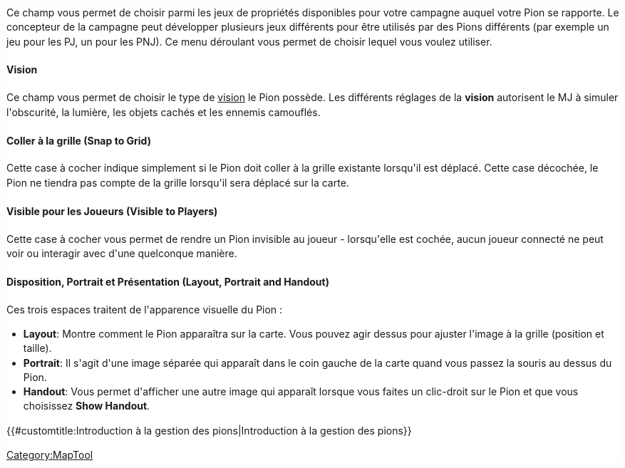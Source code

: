 Ce champ vous permet de choisir parmi les jeux de propriétés disponibles
pour votre campagne auquel votre Pion se rapporte. Le concepteur de la
campagne peut développer plusieurs jeux différents pour être utilisés
par des Pions différents (par exemple un jeu pour les PJ, un pour les
PNJ). Ce menu déroulant vous permet de choisir lequel vous voulez
utiliser.

#### Vision

Ce champ vous permet de choisir le type de
[vision](Introduction_to_Lights_and_Sights "wikilink") le Pion possède.
Les différents réglages de la **vision** autorisent le MJ à simuler
l'obscurité, la lumière, les objets cachés et les ennemis camouflés.

#### Coller à la grille (Snap to Grid)

Cette case à cocher indique simplement si le Pion doit coller à la
grille existante lorsqu'il est déplacé. Cette case décochée, le Pion ne
tiendra pas compte de la grille lorsqu'il sera déplacé sur la carte.

#### Visible pour les Joueurs (Visible to Players)

Cette case à cocher vous permet de rendre un Pion invisible au joueur -
lorsqu'elle est cochée, aucun joueur connecté ne peut voir ou interagir
avec d'une quelconque manière.

#### Disposition, Portrait et Présentation (Layout, Portrait and Handout)

Ces trois espaces traitent de l'apparence visuelle du Pion :

  - **Layout**: Montre comment le Pion apparaîtra sur la carte. Vous
    pouvez agir dessus pour ajuster l'image à la grille (position et
    taille).
  - **Portrait**: Il s'agit d'une image séparée qui apparaît dans le
    coin gauche de la carte quand vous passez la souris au dessus du
    Pion.
  - **Handout**: Vous permet d'afficher une autre image qui apparaît
    lorsque vous faites un clic-droit sur le Pion et que vous choisissez
    **Show Handout**.

{{\#customtitle:Introduction à la gestion des pions|Introduction à la
gestion des pions}}

[Category:MapTool](Category:MapTool "wikilink")